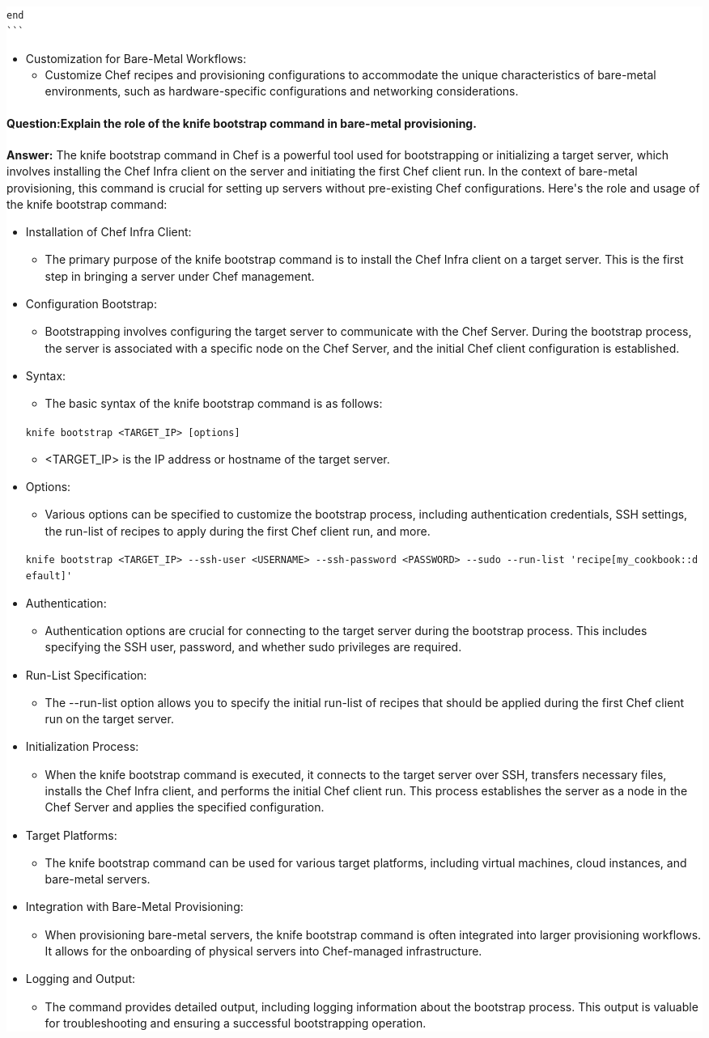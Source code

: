     end
    ``` 
* Customization for Bare-Metal Workflows:
    * Customize Chef recipes and provisioning configurations to accommodate the unique characteristics of bare-metal environments, such as hardware-specific configurations and networking considerations.

#### Question:Explain the role of the knife bootstrap command in bare-metal provisioning.
**Answer:** The knife bootstrap command in Chef is a powerful tool used for bootstrapping or initializing a target server, which involves installing the Chef Infra client on the server and initiating the first Chef client run. In the context of bare-metal provisioning, this command is crucial for setting up servers without pre-existing Chef configurations. Here's the role and usage of the knife bootstrap command: <br>
* Installation of Chef Infra Client:
    * The primary purpose of the knife bootstrap command is to install the Chef Infra client on a target server. This is the first step in bringing a server under Chef management.
* Configuration Bootstrap:
    * Bootstrapping involves configuring the target server to communicate with the Chef Server. During the bootstrap process, the server is associated with a specific node on the Chef Server, and the initial Chef client configuration is established.
* Syntax:
    * The basic syntax of the knife bootstrap command is as follows:
    ```
    knife bootstrap <TARGET_IP> [options]
    ```
    * <TARGET_IP> is the IP address or hostname of the target server.

* Options:
    * Various options can be specified to customize the bootstrap process, including authentication credentials, SSH settings, the run-list of recipes to apply during the first Chef client run, and more.
    ```
    knife bootstrap <TARGET_IP> --ssh-user <USERNAME> --ssh-password <PASSWORD> --sudo --run-list 'recipe[my_cookbook::default]'
    ```
* Authentication:
    * Authentication options are crucial for connecting to the target server during the bootstrap process. This includes specifying the SSH user, password, and whether sudo privileges are required.
* Run-List Specification:
    * The --run-list option allows you to specify the initial run-list of recipes that should be applied during the first Chef client run on the target server.
* Initialization Process:
    * When the knife bootstrap command is executed, it connects to the target server over SSH, transfers necessary files, installs the Chef Infra client, and performs the initial Chef client run. This process establishes the server as a node in the Chef Server and applies the specified configuration.
* Target Platforms:
    * The knife bootstrap command can be used for various target platforms, including virtual machines, cloud instances, and bare-metal servers.
* Integration with Bare-Metal Provisioning:
    * When provisioning bare-metal servers, the knife bootstrap command is often integrated into larger provisioning workflows. It allows for the onboarding of physical servers into Chef-managed infrastructure.
* Logging and Output:
    * The command provides detailed output, including logging information about the bootstrap process. This output is valuable for troubleshooting and ensuring a successful bootstrapping operation.
